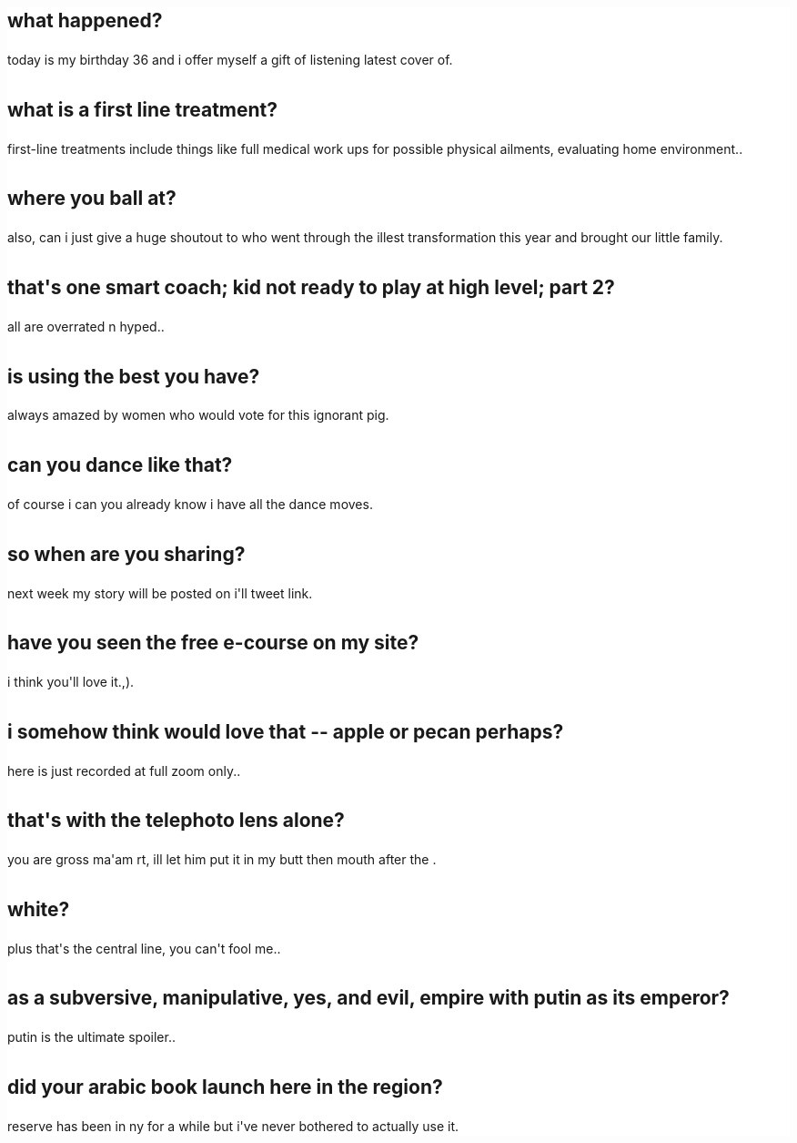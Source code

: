 ## what happened?
today is my birthday 36 and i offer myself a gift of listening latest cover of.

## what is a first line treatment?
first-line treatments include things like full medical work ups for possible physical ailments, evaluating home  environment..

## where you ball at?
also, can i just give a huge shoutout to who went through the illest transformation this year and brought our little family.

## that's one smart coach; kid not ready to play at high level; part 2?
all are overrated n hyped..

## is using the best you have?
always amazed by women who would vote for this ignorant pig.

## can you dance like that?
of course i can you already know i have all the dance moves.

## so when are you sharing?
next week my story will be posted on i'll tweet link.

## have you seen the free e-course on my site?
i think you'll love it.,).

## i somehow think would love that -- apple or pecan perhaps?
here is just recorded at full zoom only..

## that's with the telephoto lens alone?
you are gross ma'am rt, ill let him put it in my butt then mouth after the .

## white?
plus that's the central line, you can't fool me..

## as a subversive, manipulative, yes, and evil, empire with putin as its emperor?
putin is the ultimate spoiler..

## did your arabic book launch here in the region?
reserve has been in ny for a while but i've never bothered to actually use it.

